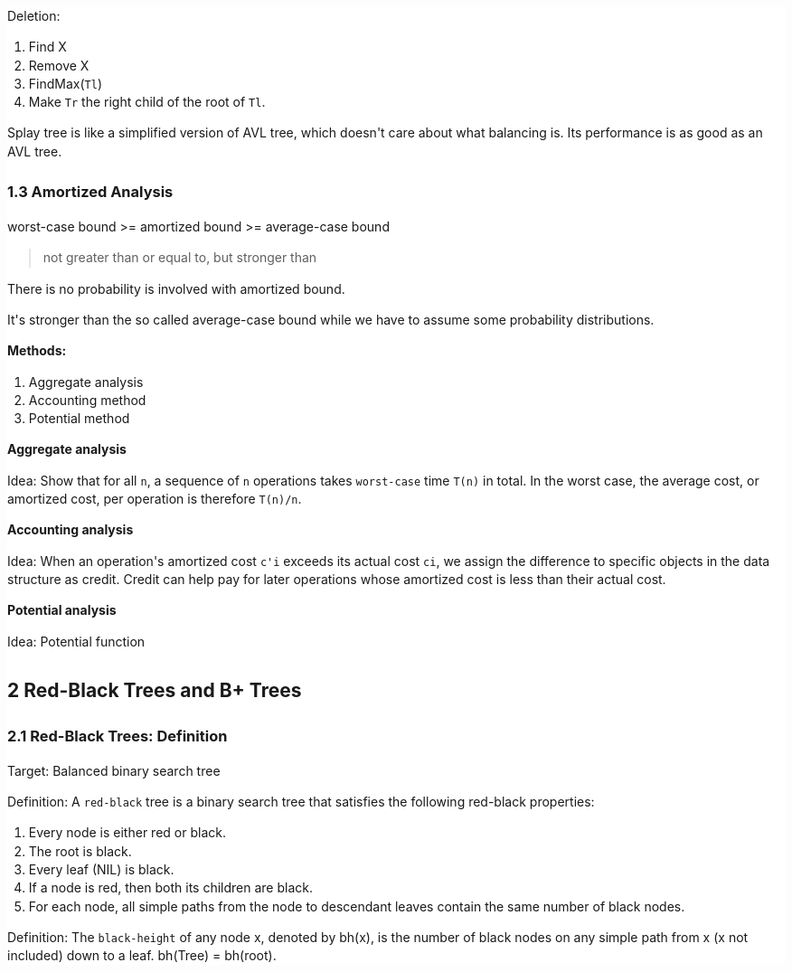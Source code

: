 Deletion:
1. Find X
2. Remove X
3. FindMax(`Tl`)
4. Make `Tr` the right child of the root of `Tl`.

Splay tree is like a simplified version of AVL tree, which doesn't care about what balancing is. Its performance is as good as an AVL tree.

### 1.3 Amortized Analysis

worst-case bound >= amortized bound >= average-case bound
> not greater than or equal to, but stronger than

There is no probability is involved with amortized bound.

It's stronger than the so called average-case bound while we have to assume some probability distributions.

**Methods:**
1. Aggregate analysis
2. Accounting method
3. Potential method

**Aggregate analysis**

Idea: Show that for all `n`, a sequence of `n` operations takes `worst-case` time `T(n)` in total. In the worst case, the average cost, or amortized cost, per operation is therefore `T(n)/n`.

**Accounting analysis**

Idea: When an operation's amortized cost `c'i` exceeds its actual cost `ci`, we assign the difference to specific objects in the data structure as credit. Credit can help pay for later operations whose amortized cost is less than their actual cost.

**Potential analysis**

Idea: Potential function

## 2 Red-Black Trees and B+ Trees

### 2.1 Red-Black Trees: Definition

Target: Balanced binary search tree

Definition: A `red-black` tree is a binary search tree that satisfies the following red-black properties:
1. Every node is either red or black.
2. The root is black.
3. Every leaf (NIL) is black.
4. If a node is red, then both its children are black.
5. For each node, all simple paths from the node to descendant leaves contain the same number of black nodes.

Definition: The `black-height` of any node x, denoted by bh(x), is the number of black nodes on any simple path from x (x not included) down to a leaf. bh(Tree) = bh(root).
